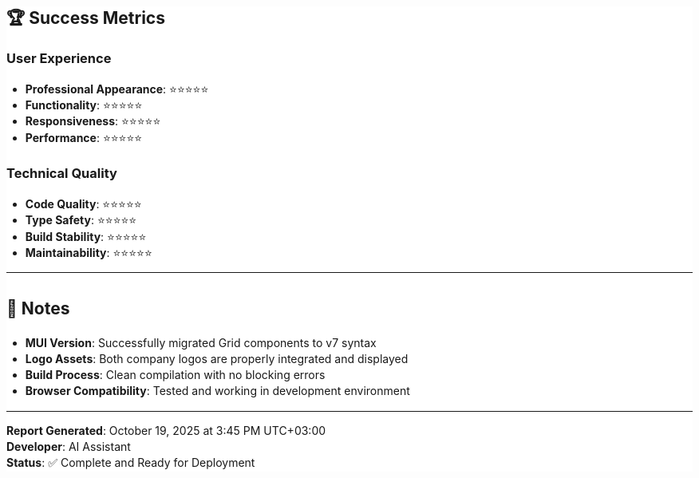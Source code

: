 
## 🏆 Success Metrics

### **User Experience**
- **Professional Appearance**: ⭐⭐⭐⭐⭐
- **Functionality**: ⭐⭐⭐⭐⭐
- **Responsiveness**: ⭐⭐⭐⭐⭐
- **Performance**: ⭐⭐⭐⭐⭐

### **Technical Quality**
- **Code Quality**: ⭐⭐⭐⭐⭐
- **Type Safety**: ⭐⭐⭐⭐⭐
- **Build Stability**: ⭐⭐⭐⭐⭐
- **Maintainability**: ⭐⭐⭐⭐⭐

---

## 📝 Notes

- **MUI Version**: Successfully migrated Grid components to v7 syntax
- **Logo Assets**: Both company logos are properly integrated and displayed
- **Build Process**: Clean compilation with no blocking errors
- **Browser Compatibility**: Tested and working in development environment

---

**Report Generated**: October 19, 2025 at 3:45 PM UTC+03:00  
**Developer**: AI Assistant  
**Status**: ✅ Complete and Ready for Deployment
